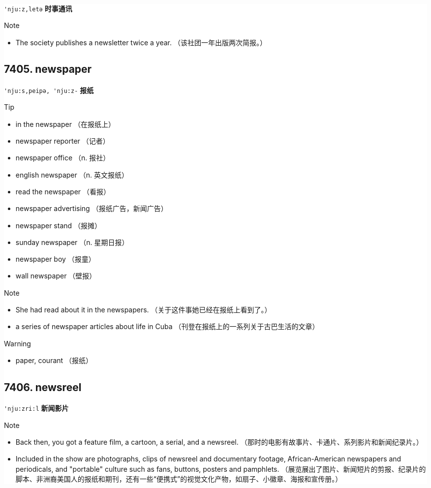 `'nju:z,letə`  **时事通讯**

> [!NOTE]
>
> - The society publishes a newsletter twice a year. （该社团一年出版两次简报。）
>

## 7405. newspaper

`'nju:s,peipə, 'nju:z-`  **报纸**

> [!TIP]
>
> - in the newspaper （在报纸上）
>
> - newspaper reporter （记者）
>
> - newspaper office （n. 报社）
>
> - english newspaper （n. 英文报纸）
>
> - read the newspaper （看报）
>
> - newspaper advertising （报纸广告，新闻广告）
>
> - newspaper stand （报摊）
>
> - sunday newspaper （n. 星期日报）
>
> - newspaper boy （报童）
>
> - wall newspaper （壁报）
>

> [!NOTE]
>
> - She had read about it in the newspapers. （关于这件事她已经在报纸上看到了。）
>
> - a series of newspaper articles about life in Cuba （刊登在报纸上的一系列关于古巴生活的文章）
>

> [!WARNING]
>
> - paper, courant （报纸）
>

## 7406. newsreel

`'nju:zri:l`  **新闻影片**

> [!NOTE]
>
> - Back then, you got a feature film, a cartoon, a serial, and a newsreel. （那时的电影有故事片、卡通片、系列影片和新闻纪录片。）
>
> - Included in the show are photographs, clips of newsreel and documentary footage, African-American newspapers and periodicals, and "portable" culture such as fans, buttons, posters and pamphlets. （展览展出了图片、新闻短片的剪报、纪录片的脚本、非洲裔美国人的报纸和期刊，还有一些“便携式”的视觉文化产物，如扇子、小徽章、海报和宣传册。）
>
